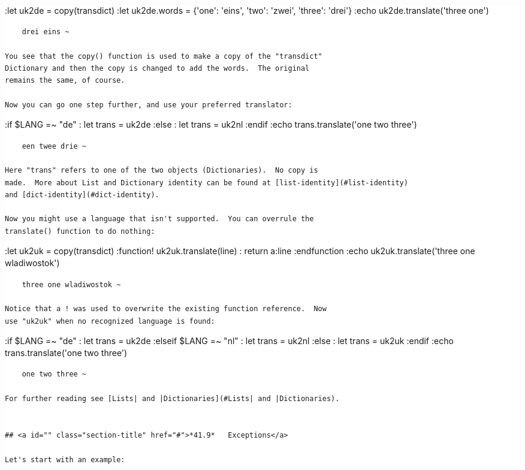 :let uk2de = copy(transdict)
:let uk2de.words = {'one': 'eins', 'two': 'zwei', 'three': 'drei'}
:echo uk2de.translate('three one')

```
	drei eins ~

You see that the copy() function is used to make a copy of the "transdict"
Dictionary and then the copy is changed to add the words.  The original
remains the same, of course.

Now you can go one step further, and use your preferred translator:
```

:if $LANG =~ "de"
:  let trans = uk2de
:else
:  let trans = uk2nl
:endif
:echo trans.translate('one two three')

```
	een twee drie ~

Here "trans" refers to one of the two objects (Dictionaries).  No copy is
made.  More about List and Dictionary identity can be found at [list-identity](#list-identity)
and [dict-identity](#dict-identity).

Now you might use a language that isn't supported.  You can overrule the
translate() function to do nothing:
```

:let uk2uk = copy(transdict)
:function! uk2uk.translate(line)
:  return a:line
:endfunction
:echo uk2uk.translate('three one wladiwostok')

```
	three one wladiwostok ~

Notice that a ! was used to overwrite the existing function reference.  Now
use "uk2uk" when no recognized language is found:
```

:if $LANG =~ "de"
:  let trans = uk2de
:elseif $LANG =~ "nl"
:  let trans = uk2nl
:else
:  let trans = uk2uk
:endif
:echo trans.translate('one two three')

```
	one two three ~

For further reading see [Lists| and |Dictionaries](#Lists| and |Dictionaries).


## <a id="" class="section-title" href="#">*41.9*	Exceptions</a> 

Let's start with an example:
```
